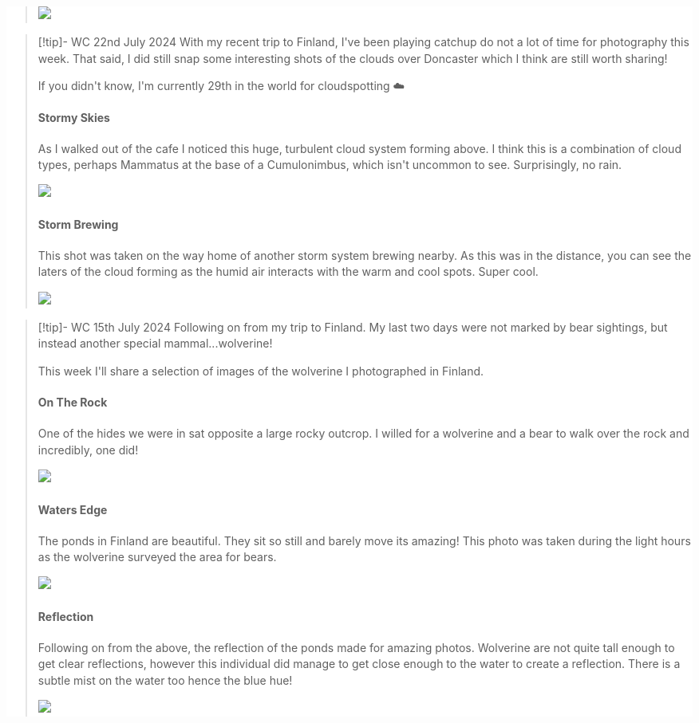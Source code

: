 > 
> ![](https://i.imgur.com/iOJROOs.jpeg)
>

> [!tip]- WC 22nd July 2024
> With my recent trip to Finland, I've been playing catchup do not a lot of time for photography this week. That said, I did still snap some interesting shots of the clouds over Doncaster which I think are still worth sharing!
> 
> If you didn't know, I'm currently 29th in the world for cloudspotting ☁️
> 
> #### Stormy Skies
> 
> As I walked out of the cafe I noticed this huge, turbulent cloud system forming above. I think this is a combination of cloud types, perhaps Mammatus at the base of a Cumulonimbus, which isn't uncommon to see. Surprisingly, no rain.
> 
> ![](https://i.imgur.com/RgswtNG.jpeg)
> 
> 
> #### Storm Brewing
> 
> This shot was taken on the way home of another storm system brewing nearby. As this was in the distance, you can see the laters of the cloud forming as the humid air interacts with the warm and cool spots. Super cool.
> 
> ![](https://i.imgur.com/U1Wa7Jx.jpeg)
> 

> [!tip]- WC 15th July 2024
> Following on from my trip to Finland. My last two days were not marked by bear sightings, but instead another special mammal...wolverine!
> 
> This week I'll share a selection of images of the wolverine I photographed in Finland.
> 
> 
> #### On The Rock
> 
> One of the hides we were in sat opposite a large rocky outcrop. I willed for a wolverine and a bear to walk over the rock and incredibly, one did!
> 
> ![](https://i.imgur.com/JszduCa.jpeg)
> 
> 
> #### Waters Edge
> 
> The ponds in Finland are beautiful. They sit so still and barely move its amazing! This photo was taken during the light hours as the wolverine surveyed the area for bears.
> 
> ![](https://i.imgur.com/HQqsiFZ.jpeg)
> 
> 
> #### Reflection
> 
> Following on from the above, the reflection of the ponds made for amazing photos. Wolverine are not quite tall enough to get clear reflections, however this individual did manage to get close enough to the water to create a reflection. There is a subtle mist on the water too hence the blue hue!
> 
> 
>![](https://i.imgur.com/jnPtOyX.jpeg)
> 

